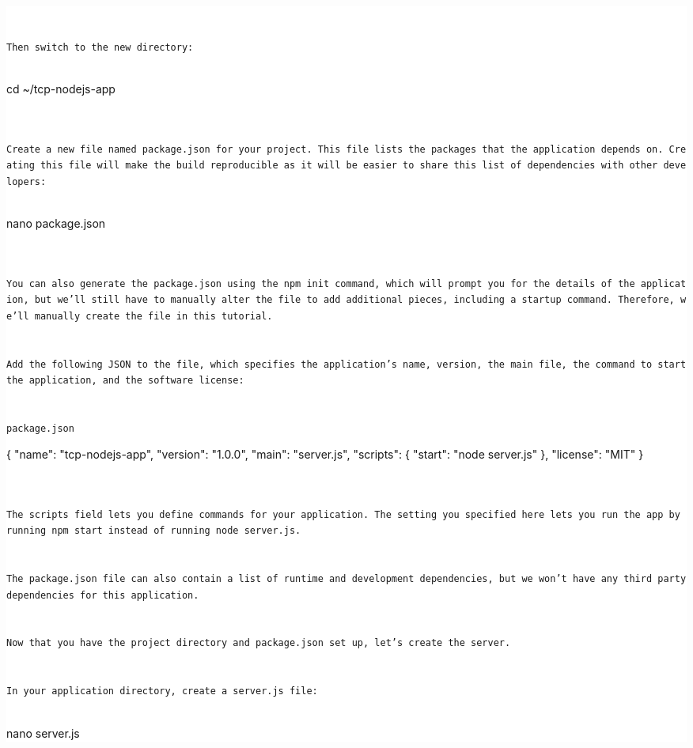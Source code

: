 
```


Then switch to the new directory:


```
cd ~/tcp-nodejs-app


```


Create a new file named package.json for your project. This file lists the packages that the application depends on. Creating this file will make the build reproducible as it will be easier to share this list of dependencies with other developers:


```
nano package.json


```


You can also generate the package.json using the npm init command, which will prompt you for the details of the application, but we’ll still have to manually alter the file to add additional pieces, including a startup command. Therefore, we’ll manually create the file in this tutorial.


Add the following JSON to the file, which specifies the application’s name, version, the main file, the command to start the application, and the software license:


package.json
```
{
  "name": "tcp-nodejs-app",
  "version": "1.0.0",
  "main": "server.js",
  "scripts": {
    "start": "node server.js"
  },
  "license": "MIT"
}

```


The scripts field lets you define commands for your application. The setting you specified here lets you run the app by running npm start instead of running node server.js.


The package.json file can also contain a list of runtime and development dependencies, but we won’t have any third party dependencies for this application.


Now that you have the project directory and package.json set up, let’s create the server.


In your application directory, create a server.js file:


```
nano server.js
